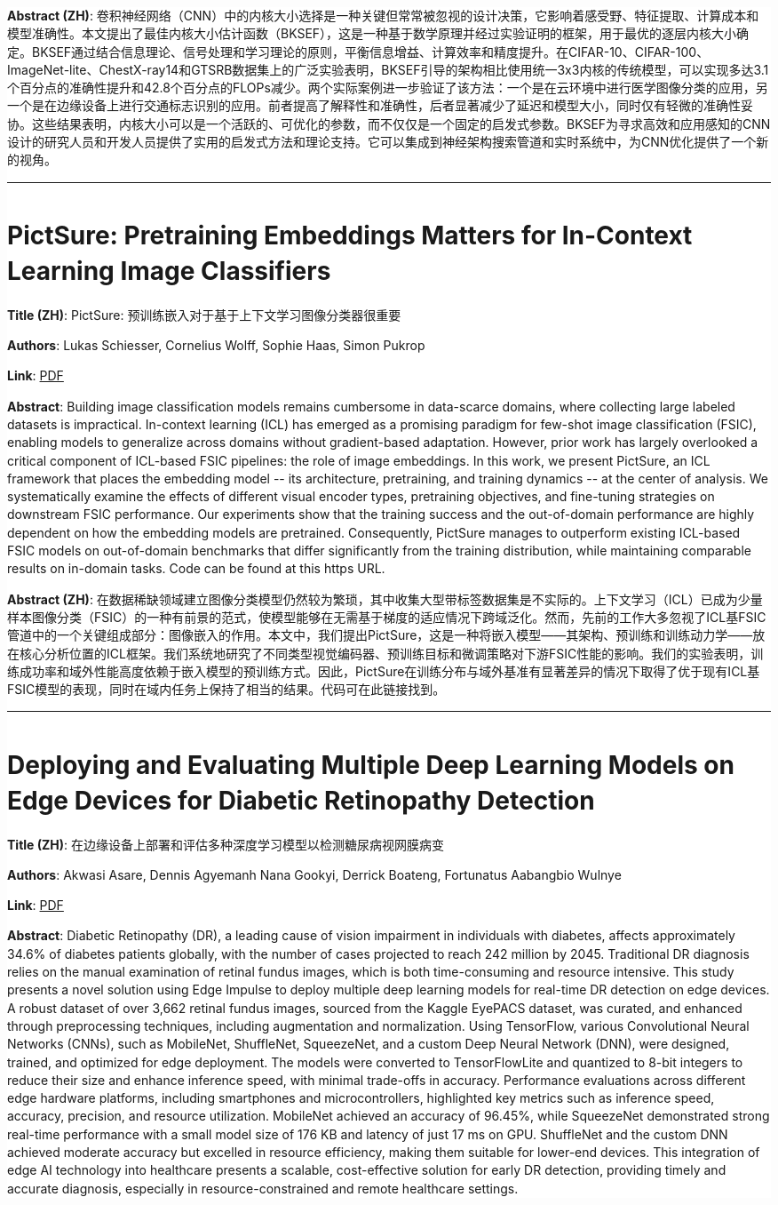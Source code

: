 **Abstract (ZH)**: 卷积神经网络（CNN）中的内核大小选择是一种关键但常常被忽视的设计决策，它影响着感受野、特征提取、计算成本和模型准确性。本文提出了最佳内核大小估计函数（BKSEF），这是一种基于数学原理并经过实验证明的框架，用于最优的逐层内核大小确定。BKSEF通过结合信息理论、信号处理和学习理论的原则，平衡信息增益、计算效率和精度提升。在CIFAR-10、CIFAR-100、ImageNet-lite、ChestX-ray14和GTSRB数据集上的广泛实验表明，BKSEF引导的架构相比使用统一3x3内核的传统模型，可以实现多达3.1个百分点的准确性提升和42.8个百分点的FLOPs减少。两个实际案例进一步验证了该方法：一个是在云环境中进行医学图像分类的应用，另一个是在边缘设备上进行交通标志识别的应用。前者提高了解释性和准确性，后者显著减少了延迟和模型大小，同时仅有轻微的准确性妥协。这些结果表明，内核大小可以是一个活跃的、可优化的参数，而不仅仅是一个固定的启发式参数。BKSEF为寻求高效和应用感知的CNN设计的研究人员和开发人员提供了实用的启发式方法和理论支持。它可以集成到神经架构搜索管道和实时系统中，为CNN优化提供了一个新的视角。 

---
# PictSure: Pretraining Embeddings Matters for In-Context Learning Image Classifiers 

**Title (ZH)**: PictSure: 预训练嵌入对于基于上下文学习图像分类器很重要 

**Authors**: Lukas Schiesser, Cornelius Wolff, Sophie Haas, Simon Pukrop  

**Link**: [PDF](https://arxiv.org/pdf/2506.14842)  

**Abstract**: Building image classification models remains cumbersome in data-scarce domains, where collecting large labeled datasets is impractical. In-context learning (ICL) has emerged as a promising paradigm for few-shot image classification (FSIC), enabling models to generalize across domains without gradient-based adaptation. However, prior work has largely overlooked a critical component of ICL-based FSIC pipelines: the role of image embeddings. In this work, we present PictSure, an ICL framework that places the embedding model -- its architecture, pretraining, and training dynamics -- at the center of analysis. We systematically examine the effects of different visual encoder types, pretraining objectives, and fine-tuning strategies on downstream FSIC performance. Our experiments show that the training success and the out-of-domain performance are highly dependent on how the embedding models are pretrained. Consequently, PictSure manages to outperform existing ICL-based FSIC models on out-of-domain benchmarks that differ significantly from the training distribution, while maintaining comparable results on in-domain tasks. Code can be found at this https URL. 

**Abstract (ZH)**: 在数据稀缺领域建立图像分类模型仍然较为繁琐，其中收集大型带标签数据集是不实际的。上下文学习（ICL）已成为少量样本图像分类（FSIC）的一种有前景的范式，使模型能够在无需基于梯度的适应情况下跨域泛化。然而，先前的工作大多忽视了ICL基FSIC管道中的一个关键组成部分：图像嵌入的作用。本文中，我们提出PictSure，这是一种将嵌入模型——其架构、预训练和训练动力学——放在核心分析位置的ICL框架。我们系统地研究了不同类型视觉编码器、预训练目标和微调策略对下游FSIC性能的影响。我们的实验表明，训练成功率和域外性能高度依赖于嵌入模型的预训练方式。因此，PictSure在训练分布与域外基准有显著差异的情况下取得了优于现有ICL基FSIC模型的表现，同时在域内任务上保持了相当的结果。代码可在此链接找到。 

---
# Deploying and Evaluating Multiple Deep Learning Models on Edge Devices for Diabetic Retinopathy Detection 

**Title (ZH)**: 在边缘设备上部署和评估多种深度学习模型以检测糖尿病视网膜病变 

**Authors**: Akwasi Asare, Dennis Agyemanh Nana Gookyi, Derrick Boateng, Fortunatus Aabangbio Wulnye  

**Link**: [PDF](https://arxiv.org/pdf/2506.14834)  

**Abstract**: Diabetic Retinopathy (DR), a leading cause of vision impairment in individuals with diabetes, affects approximately 34.6% of diabetes patients globally, with the number of cases projected to reach 242 million by 2045. Traditional DR diagnosis relies on the manual examination of retinal fundus images, which is both time-consuming and resource intensive. This study presents a novel solution using Edge Impulse to deploy multiple deep learning models for real-time DR detection on edge devices. A robust dataset of over 3,662 retinal fundus images, sourced from the Kaggle EyePACS dataset, was curated, and enhanced through preprocessing techniques, including augmentation and normalization. Using TensorFlow, various Convolutional Neural Networks (CNNs), such as MobileNet, ShuffleNet, SqueezeNet, and a custom Deep Neural Network (DNN), were designed, trained, and optimized for edge deployment. The models were converted to TensorFlowLite and quantized to 8-bit integers to reduce their size and enhance inference speed, with minimal trade-offs in accuracy. Performance evaluations across different edge hardware platforms, including smartphones and microcontrollers, highlighted key metrics such as inference speed, accuracy, precision, and resource utilization. MobileNet achieved an accuracy of 96.45%, while SqueezeNet demonstrated strong real-time performance with a small model size of 176 KB and latency of just 17 ms on GPU. ShuffleNet and the custom DNN achieved moderate accuracy but excelled in resource efficiency, making them suitable for lower-end devices. This integration of edge AI technology into healthcare presents a scalable, cost-effective solution for early DR detection, providing timely and accurate diagnosis, especially in resource-constrained and remote healthcare settings. 